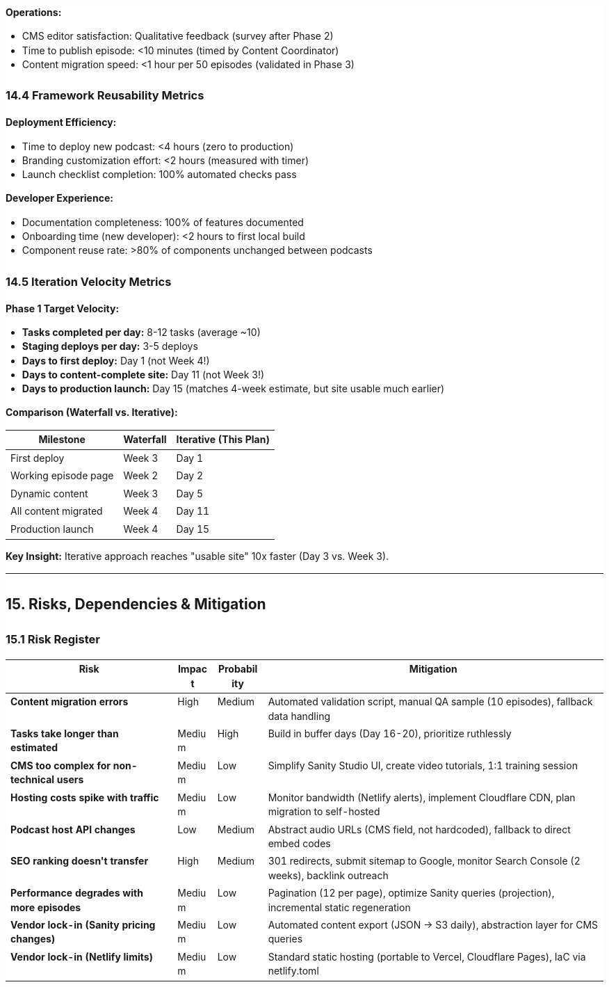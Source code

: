 **Operations:**
- CMS editor satisfaction: Qualitative feedback (survey after Phase 2)
- Time to publish episode: <10 minutes (timed by Content Coordinator)
- Content migration speed: <1 hour per 50 episodes (validated in Phase 3)

### 14.4 Framework Reusability Metrics

**Deployment Efficiency:**
- Time to deploy new podcast: <4 hours (zero to production)
- Branding customization effort: <2 hours (measured with timer)
- Launch checklist completion: 100% automated checks pass

**Developer Experience:**
- Documentation completeness: 100% of features documented
- Onboarding time (new developer): <2 hours to first local build
- Component reuse rate: >80% of components unchanged between podcasts

### 14.5 Iteration Velocity Metrics

**Phase 1 Target Velocity:**
- **Tasks completed per day:** 8-12 tasks (average ~10)
- **Staging deploys per day:** 3-5 deploys
- **Days to first deploy:** Day 1 (not Week 4!)
- **Days to content-complete site:** Day 11 (not Week 3!)
- **Days to production launch:** Day 15 (matches 4-week estimate, but site usable much earlier)

**Comparison (Waterfall vs. Iterative):**

| Milestone | Waterfall | Iterative (This Plan) |
|-----------|-----------|----------------------|
| First deploy | Week 3 | Day 1 |
| Working episode page | Week 2 | Day 2 |
| Dynamic content | Week 3 | Day 5 |
| All content migrated | Week 4 | Day 11 |
| Production launch | Week 4 | Day 15 |

**Key Insight:** Iterative approach reaches "usable site" 10x faster (Day 3 vs. Week 3).

---

## 15. Risks, Dependencies & Mitigation

### 15.1 Risk Register

| Risk | Impact | Probability | Mitigation |
|------|--------|-------------|------------|
| **Content migration errors** | High | Medium | Automated validation script, manual QA sample (10 episodes), fallback data handling |
| **Tasks take longer than estimated** | Medium | High | Build in buffer days (Day 16-20), prioritize ruthlessly |
| **CMS too complex for non-technical users** | Medium | Low | Simplify Sanity Studio UI, create video tutorials, 1:1 training session |
| **Hosting costs spike with traffic** | Medium | Low | Monitor bandwidth (Netlify alerts), implement Cloudflare CDN, plan migration to self-hosted |
| **Podcast host API changes** | Low | Medium | Abstract audio URLs (CMS field, not hardcoded), fallback to direct embed codes |
| **SEO ranking doesn't transfer** | High | Medium | 301 redirects, submit sitemap to Google, monitor Search Console (2 weeks), backlink outreach |
| **Performance degrades with more episodes** | Medium | Low | Pagination (12 per page), optimize Sanity queries (projection), incremental static regeneration |
| **Vendor lock-in (Sanity pricing changes)** | Medium | Low | Automated content export (JSON → S3 daily), abstraction layer for CMS queries |
| **Vendor lock-in (Netlify limits)** | Medium | Low | Standard static hosting (portable to Vercel, Cloudflare Pages), IaC via netlify.toml |
